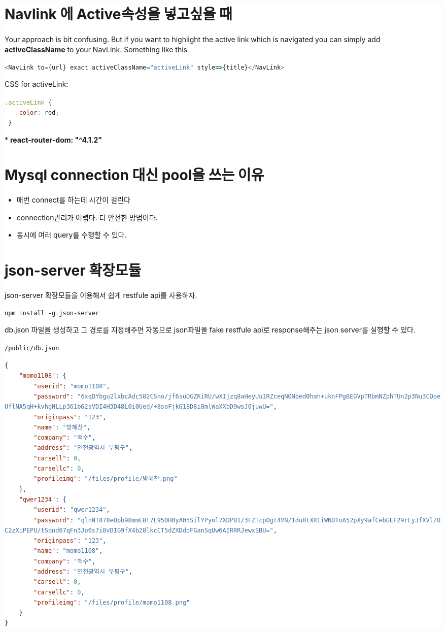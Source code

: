 

# Navlink 에 Active속성을 넣고싶을 때

Your approach is bit confusing. But if you want to highlight the active link which is navigated you can simply add **activeClassName** to your NavLink. Something like this

```js
<NavLink to={url} exact activeClassName="activeLink" style=>{title}</NavLink>
```

CSS for activeLink:

```js
.activeLink {
    color: red;
 }
```

\* **react-router-dom: "^4.1.2"**

# Mysql connection 대신 pool을 쓰는 이유

- 매번 connect를 하는데 시간이 걸린다

- connection관리가 어렵다. 더 안전한 방법이다.

- 동시에 여러 query를 수행할 수 있다.



# json-server 확장모듈

json-server 확장모듈을 이용해서 쉽게 restfule api를 사용하자.

`npm install -g json-server`

db.json 파일을 생성하고 그 경로를 지정해주면 자동으로 json파일을 fake restfule api로 response해주는 json server를 실행할 수 있다.

`/public/db.json`

```json
{
    "momo1108": {
        "userid": "momo1108",
        "password": "6xqDYbgu2lxbcAdc582CSno/jf6suDGZKiRU/wXIjzq8aHeyUuIRZceqNONbed0hah+uknFPgBEGVpTRbmNZphTUn2p3Nu3CQoeUflNA5qH+kvhgNLLp361b62sVDI4H3D48L0i0Ued/+8soFjkG18D8i8mlWaXXbD9wsJ0juwU=",
        "originpass": "123",
        "name": "방혜찬",
        "company": "백수",
        "address": "인천광역시 부평구",
        "carsell": 0,
        "carsellc": 0,
        "profileimg": "/files/profile/방혜찬.png"
    },
    "qwer1234": {
        "userid": "qwer1234",
        "password": "qlnNT878eOpb9BmmE8t7L950H0yA05SilYPyol7XDPB1/3FZTcpOgt4VN/1du8tXRIiWNDToA52pXy9afCebGEF29rLyJfXVl/OC2zXiPEPU/tSqnd67qFn3Jo6s7i8vDIG9fX4b28lkcCT5dZXDddFGanSqUw6AIRRRJewxSBU=",
        "originpass": "123",
        "name": "momo1108",
        "company": "백수",
        "address": "인천광역시 부평구",
        "carsell": 0,
        "carsellc": 0,
        "profileimg": "/files/profile/momo1108.png"
    }
}
```